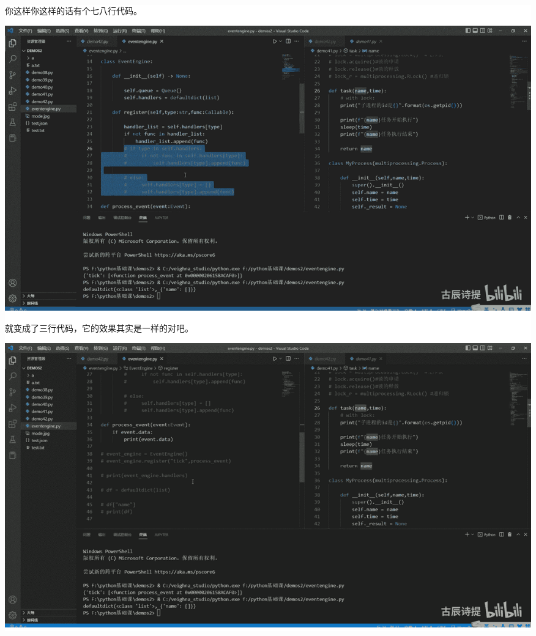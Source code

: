 你这样你这样的话有个七八行代码。

![](img/8f8018eb8fc39bb20b3d75903d1c352c_96.png)

就变成了三行代码，它的效果其实是一样的对吧。

![](img/8f8018eb8fc39bb20b3d75903d1c352c_98.png)
